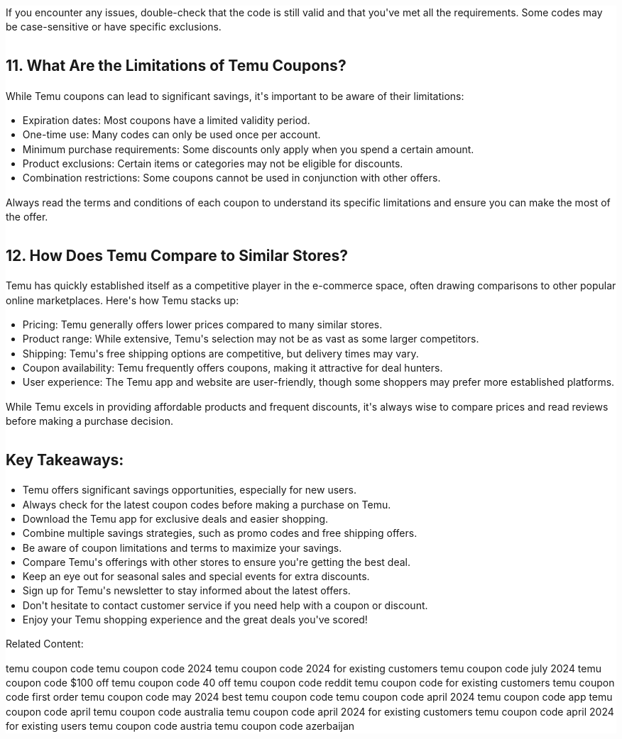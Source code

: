 If you encounter any issues, double-check that the code is still valid and that you've met all the requirements. Some codes may be case-sensitive or have specific exclusions.

## 11. What Are the Limitations of Temu Coupons?

While Temu coupons can lead to significant savings, it's important to be aware of their limitations:

- Expiration dates: Most coupons have a limited validity period.
- One-time use: Many codes can only be used once per account.
- Minimum purchase requirements: Some discounts only apply when you spend a certain amount.
- Product exclusions: Certain items or categories may not be eligible for discounts.
- Combination restrictions: Some coupons cannot be used in conjunction with other offers.

Always read the terms and conditions of each coupon to understand its specific limitations and ensure you can make the most of the offer.

## 12. How Does Temu Compare to Similar Stores?

Temu has quickly established itself as a competitive player in the e-commerce space, often drawing comparisons to other popular online marketplaces. Here's how Temu stacks up:

- Pricing: Temu generally offers lower prices compared to many similar stores.
- Product range: While extensive, Temu's selection may not be as vast as some larger competitors.
- Shipping: Temu's free shipping options are competitive, but delivery times may vary.
- Coupon availability: Temu frequently offers coupons, making it attractive for deal hunters.
- User experience: The Temu app and website are user-friendly, though some shoppers may prefer more established platforms.

While Temu excels in providing affordable products and frequent discounts, it's always wise to compare prices and read reviews before making a purchase decision.

## Key Takeaways:

- Temu offers significant savings opportunities, especially for new users.
- Always check for the latest coupon codes before making a purchase on Temu.
- Download the Temu app for exclusive deals and easier shopping.
- Combine multiple savings strategies, such as promo codes and free shipping offers.
- Be aware of coupon limitations and terms to maximize your savings.
- Compare Temu's offerings with other stores to ensure you're getting the best deal.
- Keep an eye out for seasonal sales and special events for extra discounts.
- Sign up for Temu's newsletter to stay informed about the latest offers.
- Don't hesitate to contact customer service if you need help with a coupon or discount.
- Enjoy your Temu shopping experience and the great deals you've scored!

Related Content: 

temu coupon code
temu coupon code 2024
temu coupon code 2024 for existing customers
temu coupon code july 2024
temu coupon code $100 off
temu coupon code 40 off
temu coupon code reddit
temu coupon code for existing customers
temu coupon code first order
temu coupon code may 2024
best temu coupon code
temu coupon code april 2024
temu coupon code app
temu coupon code april
temu coupon code australia
temu coupon code april 2024 for existing customers
temu coupon code april 2024 for existing users
temu coupon code austria
temu coupon code azerbaijan